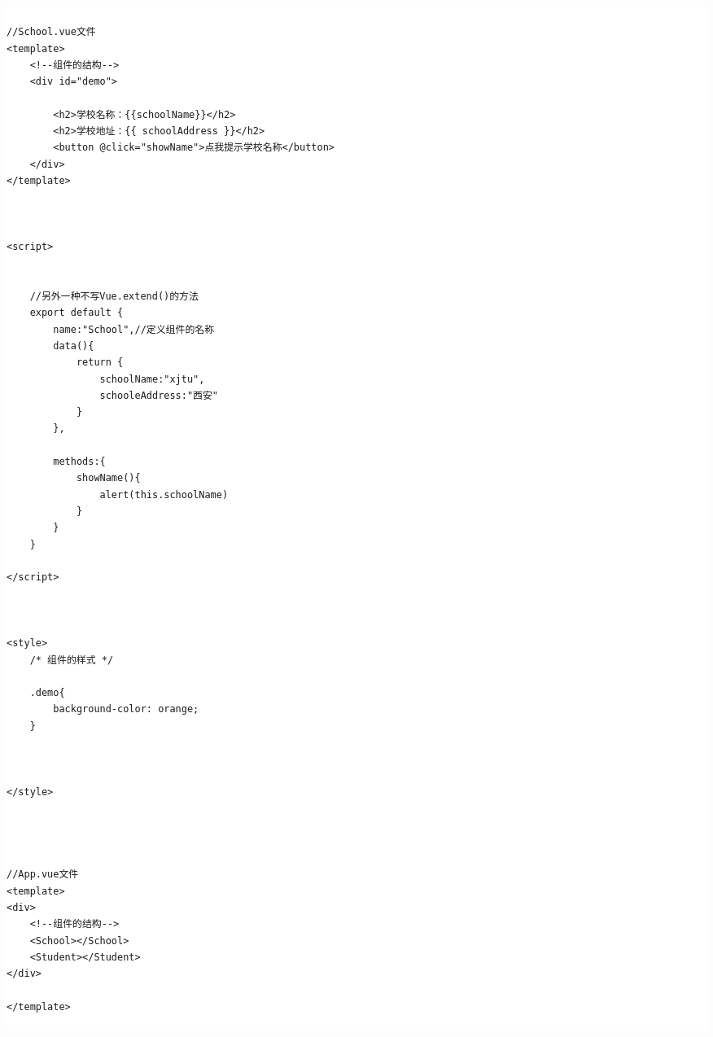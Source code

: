 ```

//School.vue文件
<template>
    <!--组件的结构-->
    <div id="demo">
        
        <h2>学校名称：{{schoolName}}</h2>
        <h2>学校地址：{{ schoolAddress }}</h2>
        <button @click="showName">点我提示学校名称</button>
    </div>
</template>



<script>


    //另外一种不写Vue.extend()的方法
    export default {
        name:"School",//定义组件的名称
        data(){
            return {
                schoolName:"xjtu",
                schooleAddress:"西安"
            }
        },
        
        methods:{
            showName(){
                alert(this.schoolName)
            }
        }
    }

</script>



<style>
    /* 组件的样式 */

    .demo{
        background-color: orange;
    }



</style>




//App.vue文件
<template>
<div>
    <!--组件的结构-->
    <School></School>
    <Student></Student>
</div>
    
</template>


```